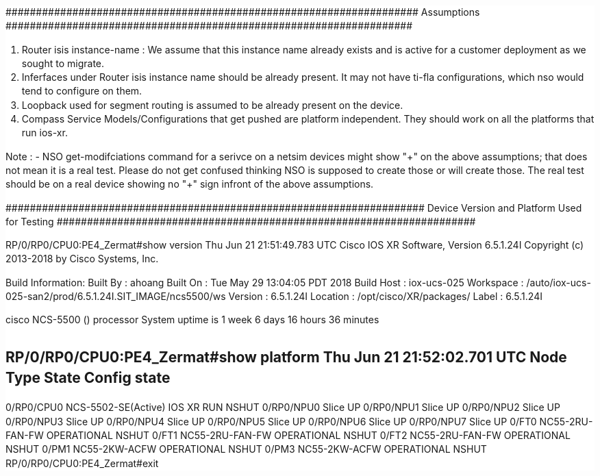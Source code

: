 
####################################################################
Assumptions
###################################################################
1. Router isis instance-name : We assume that this instance name already exists and is active for a customer deployment as we sought to migrate.
2. Inferfaces under Router isis instance name should be already present. It may not have ti-fla configurations, which nso would tend to configure on them.
3. Loopback used for segment routing is assumed to be already present on the device.
4. Compass Service Models/Configurations that get pushed are platform independent. They should work on all the platforms that run ios-xr.




Note : - NSO get-modifciations command for a serivce on a netsim devices might show "+" on the above assumptions; that does not mean it is a real test. Please do not get confused thinking NSO is supposed to create those or will create those.  The real test should be on a real device showing no "+" sign infront of the above assumptions.

#####################################################################
Device Version and Platform Used for Testing
#####################################################################

RP/0/RP0/CPU0:PE4_Zermat#show version
Thu Jun 21 21:51:49.783 UTC
Cisco IOS XR Software, Version 6.5.1.24I
Copyright (c) 2013-2018 by Cisco Systems, Inc.

Build Information:
 Built By     : ahoang
 Built On     : Tue May 29 13:04:05 PDT 2018
 Build Host   : iox-ucs-025
 Workspace    : /auto/iox-ucs-025-san2/prod/6.5.1.24I.SIT_IMAGE/ncs5500/ws
 Version      : 6.5.1.24I
 Location     : /opt/cisco/XR/packages/
 Label        : 6.5.1.24I


cisco NCS-5500 () processor
System uptime is 1 week 6 days 16 hours 36 minutes

RP/0/RP0/CPU0:PE4_Zermat#show platform
Thu Jun 21 21:52:02.701 UTC
Node              Type                       State             Config state
--------------------------------------------------------------------------------
0/RP0/CPU0        NCS-5502-SE(Active)        IOS XR RUN        NSHUT
0/RP0/NPU0        Slice                      UP
0/RP0/NPU1        Slice                      UP
0/RP0/NPU2        Slice                      UP
0/RP0/NPU3        Slice                      UP
0/RP0/NPU4        Slice                      UP
0/RP0/NPU5        Slice                      UP
0/RP0/NPU6        Slice                      UP
0/RP0/NPU7        Slice                      UP
0/FT0             NC55-2RU-FAN-FW            OPERATIONAL       NSHUT
0/FT1             NC55-2RU-FAN-FW            OPERATIONAL       NSHUT
0/FT2             NC55-2RU-FAN-FW            OPERATIONAL       NSHUT
0/PM1             NC55-2KW-ACFW              OPERATIONAL       NSHUT
0/PM3             NC55-2KW-ACFW              OPERATIONAL       NSHUT
RP/0/RP0/CPU0:PE4_Zermat#exit
